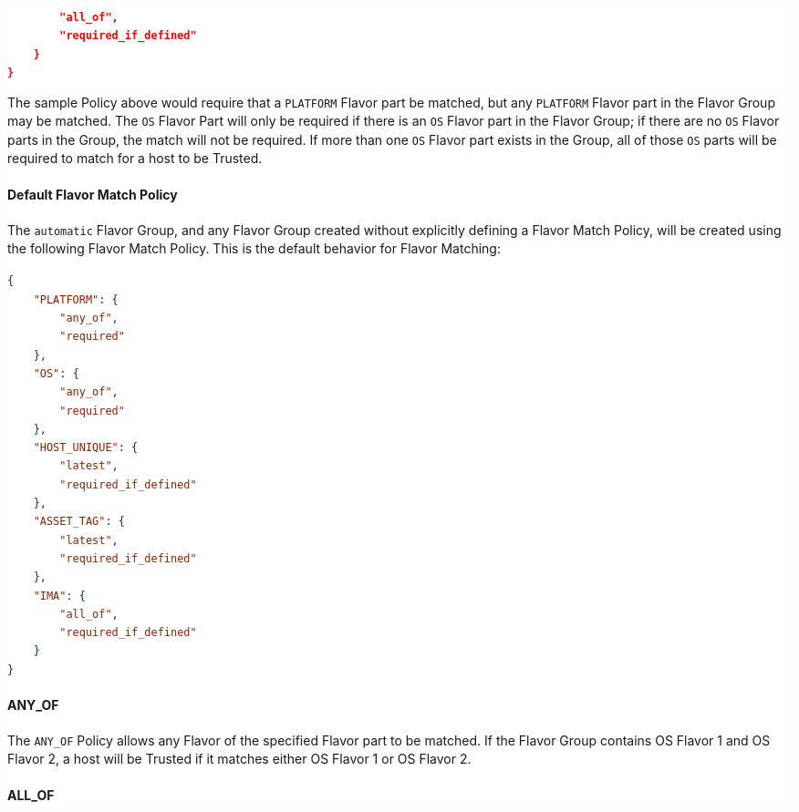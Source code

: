 ```json
        "all_of",
        "required_if_defined"
    }
}
```

The sample Policy above would require that a `PLATFORM` Flavor part be
matched, but any `PLATFORM` Flavor part in the Flavor Group may be
matched. The `OS` Flavor Part will only be required if there is an `OS` Flavor part in the Flavor Group; if there are no `OS` Flavor parts in the
Group, the match will not be required. If more than one `OS` Flavor part
exists in the Group, all of those `OS` parts will be required to match for
a host to be Trusted.

#### Default Flavor Match Policy

The `automatic` Flavor Group, and any Flavor Group created without
explicitly defining a Flavor Match Policy, will be created using the
following Flavor Match Policy. This is the default behavior for Flavor
Matching:

```json
{
    "PLATFORM": {
        "any_of",
        "required"
    },
    "OS": {
        "any_of",
        "required"
    },
    "HOST_UNIQUE": {
        "latest",
        "required_if_defined"
    },
    "ASSET_TAG": {
        "latest",
        "required_if_defined"
    },
    "IMA": {
        "all_of",
        "required_if_defined"
    }
}
```

#### ANY\_OF

The `ANY_OF` Policy allows any Flavor of the specified Flavor part to be
matched. If the Flavor Group contains OS Flavor 1 and OS Flavor 2, a
host will be Trusted if it matches either OS Flavor 1 or OS Flavor 2.

#### ALL\_OF
